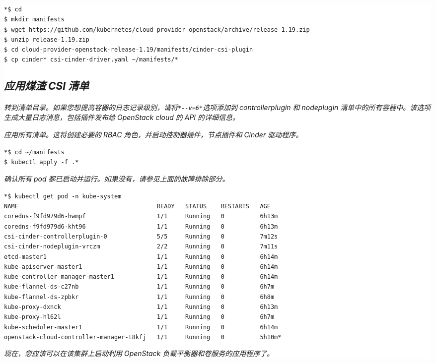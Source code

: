 ```
*$ cd
$ mkdir manifests
$ wget https://github.com/kubernetes/cloud-provider-openstack/archive/release-1.19.zip
$ unzip release-1.19.zip
$ cd cloud-provider-openstack-release-1.19/manifests/cinder-csi-plugin
$ cp cinder* csi-cinder-driver.yaml ~/manifests/*
```

## *应用煤渣 CSI 清单*

*转到清单目录。如果您想提高容器的日志记录级别，请将`*--v=6*`选项添加到 *controllerplugin* 和 *nodeplugin* 清单中的所有容器中。该选项生成大量日志消息，包括插件发布给 OpenStack cloud 的 API 的详细信息。*

*应用所有清单。这将创建必要的 RBAC 角色，并启动控制器插件，节点插件和 Cinder 驱动程序。*

```
*$ cd ~/manifests 
$ kubectl apply -f .*
```

*确认所有 pod 都已启动并运行。如果没有，请参见上面的故障排除部分。*

```
*$ kubectl get pod -n kube-system
NAME                                       READY   STATUS    RESTARTS   AGE
coredns-f9fd979d6-hwmpf                    1/1     Running   0          6h13m
coredns-f9fd979d6-kht96                    1/1     Running   0          6h13m
csi-cinder-controllerplugin-0              5/5     Running   0          7m12s
csi-cinder-nodeplugin-vrczm                2/2     Running   0          7m11s
etcd-master1                               1/1     Running   0          6h14m
kube-apiserver-master1                     1/1     Running   0          6h14m
kube-controller-manager-master1            1/1     Running   0          6h14m
kube-flannel-ds-c27nb                      1/1     Running   0          6h7m
kube-flannel-ds-zpbkr                      1/1     Running   0          6h8m
kube-proxy-dxnck                           1/1     Running   0          6h13m
kube-proxy-hl62l                           1/1     Running   0          6h7m
kube-scheduler-master1                     1/1     Running   0          6h14m
openstack-cloud-controller-manager-t8kfj   1/1     Running   0          5h10m*
```

*现在，您应该可以在该集群上启动利用 OpenStack 负载平衡器和卷服务的应用程序了。*